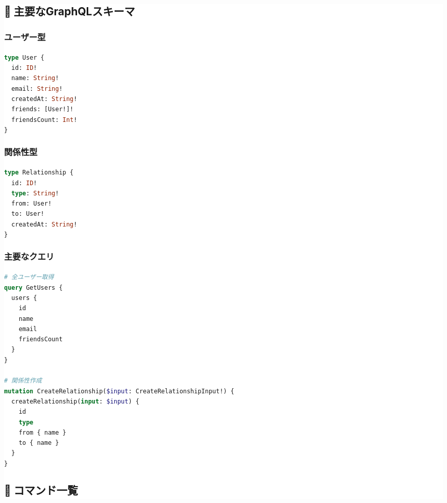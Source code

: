 ## 🔧 主要なGraphQLスキーマ

### ユーザー型

```graphql
type User {
  id: ID!
  name: String!
  email: String!
  createdAt: String!
  friends: [User!]!
  friendsCount: Int!
}
```

### 関係性型

```graphql
type Relationship {
  id: ID!
  type: String!
  from: User!
  to: User!
  createdAt: String!
}
```

### 主要なクエリ

```graphql
# 全ユーザー取得
query GetUsers {
  users {
    id
    name
    email
    friendsCount
  }
}

# 関係性作成
mutation CreateRelationship($input: CreateRelationshipInput!) {
  createRelationship(input: $input) {
    id
    type
    from { name }
    to { name }
  }
}
```

## 🚦 コマンド一覧
